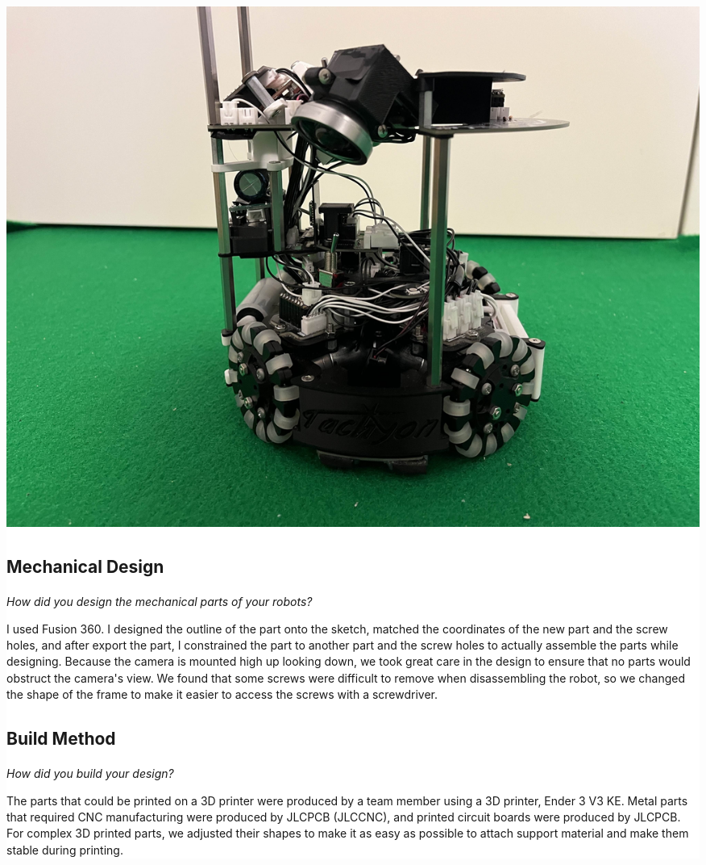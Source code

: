 ![](images/1bsERLrEMoG0sgvG7FStKOfZXtE4e4Shn.jpg)

## Mechanical Design

*How did you design the mechanical parts of your robots?*

I used Fusion 360. I designed the outline of the part onto the sketch, matched the coordinates of the new part and the screw holes, and after export the part, I constrained the part to another part and the screw holes to actually assemble the parts while designing.
Because the camera is mounted high up looking down, we took great care in the design to ensure that no parts would obstruct the camera's view.
We found that some screws were difficult to remove when disassembling the robot, so we changed the shape of the frame to make it easier to access the screws with a screwdriver.

## Build Method

*How did you build your design?*

The parts that could be printed on a 3D printer were produced by a team member using a 3D printer, Ender 3 V3 KE. Metal parts that required CNC manufacturing were produced by JLCPCB (JLCCNC), and printed circuit boards were produced by JLCPCB.
For complex 3D printed parts, we adjusted their shapes to make it as easy as possible to attach support material and make them stable during printing.
